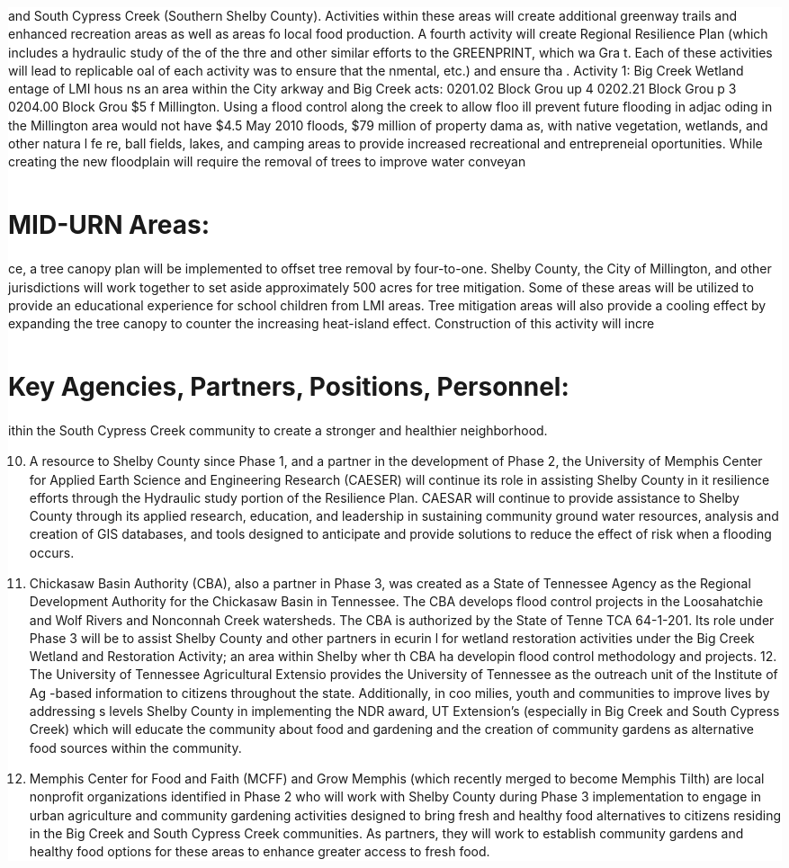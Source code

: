 and South Cypress Creek (Southern Shelby County). Activities within these areas will create additional greenway trails and enhanced recreation areas as well as areas fo local food production. A fourth activity will create Regional Resilience Plan (which includes a hydraulic study of the of the thre and other similar efforts to the GREENPRINT, which wa Gra t. Each of these activities will lead to replicable oal of each activity was to ensure that the nmental, etc.) and ensure tha . Activity 1: Big Creek Wetland entage of LMI hous ns an area within the City arkway and Big Creek acts: 0201.02 Block Grou up 4 0202.21 Block Grou p 3 0204.00 Block Grou $\$5$ f Millington. Using a flood control along the creek to allow floo ill prevent future flooding in adjac oding in the Millington area would not have $\$4.5$ May 2010 floods, $\$79$ million of property dama as, with native vegetation, wetlands, and other natura l fe re, ball fields, lakes, and camping areas to provide increased recreational and entrepreneial oportunities. While creating the new floodplain will require the removal of trees to improve water conveyan  

# MID-URN Areas:  

ce, a tree canopy plan will be implemented to offset tree removal by four-to-one. Shelby County, the City of Millington, and other jurisdictions will work together to set aside approximately 500 acres for tree mitigation. Some of these areas will be utilized to provide an educational experience for school children from LMI areas. Tree mitigation areas will also provide a cooling effect by expanding the tree canopy to counter the increasing heat-island effect. Construction of this activity will incre  

# Key Agencies, Partners, Positions, Personnel:  

ithin the South Cypress Creek community to create a stronger and healthier neighborhood.  

10. A resource to Shelby County since Phase 1, and a partner in the development of Phase 2, the University of Memphis Center for Applied Earth Science and Engineering Research (CAESER) will continue its role in assisting Shelby County in it resilience efforts through the Hydraulic study portion of the Resilience Plan. CAESAR will continue to provide assistance to Shelby County through its applied research, education, and leadership in sustaining community ground water resources, analysis and creation of GIS databases, and tools designed to anticipate and provide solutions to reduce the effect of risk when a flooding occurs.  

11. Chickasaw Basin Authority (CBA), also a partner in Phase 3, was created as a State of Tennessee Agency as the Regional Development Authority for the Chickasaw Basin in Tennessee. The CBA develops flood control projects in the Loosahatchie and Wolf Rivers and Nonconnah Creek watersheds. The CBA is authorized by the State of Tenne TCA 64-1-201. Its role under Phase 3 will be to assist Shelby County and other partners in ecurin l for wetland restoration activities under the Big Creek Wetland and Restoration Activity; an area within Shelby wher th CBA ha developin flood control methodology and projects. 12. The University of Tennessee Agricultural Extensio provides the University of Tennessee as the outreach unit of the Institute of Ag -based information to citizens throughout the state. Additionally, in coo milies, youth and communities to improve lives by addressing s levels Shelby County in implementing the NDR award, UT Extension’s (especially in Big Creek and South Cypress Creek) which will educate the community about food and gardening and the creation of community gardens as alternative food sources within the community.  

13. Memphis Center for Food and Faith (MCFF) and Grow Memphis (which recently merged to become Memphis Tilth) are local nonprofit organizations identified in Phase 2 who will work with Shelby County during Phase 3 implementation to engage in urban agriculture and community gardening activities designed to bring fresh and healthy food alternatives to citizens residing in the Big Creek and South Cypress Creek communities. As partners, they will work to establish community gardens and healthy food options for these areas to enhance greater access to fresh food.  

